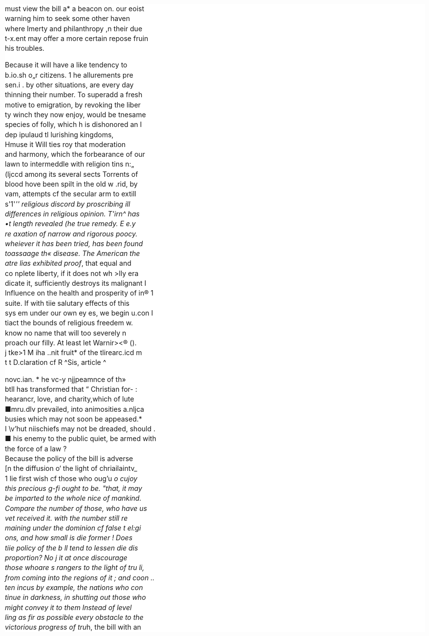 must view the bill a* a beacon on. our eoist  
warning him to seek some other haven  
where Imerty and philanthropy ,n their due  
t-x.ent may offer a more certain repose fruin  
his troubles.  
  
Because it will have a like tendency to  
b.io.sh o„r citizens. 1 he allurements pre  
sen.i . by other situations, are every day  
thinning their number. To superadd a fresh  
motive to emigration, by revoking the liber­  
ty winch they now enjoy, would be tnesame  
species of folly, which h is dishonored an I  
dep ipulaud tl lurishing kingdoms,  
Hmuse it Will ties roy that moderation  
and harmony, which the forbearance of our  
lawn to intermeddle with religion tins n:„­  
(ljccd among its several sects Torrents of  
blood hove been spilt in the old w .rid, by  
vam, attempts cf the secular arm to extill­  
s&#x27;1&#x27;*&#x27;&#x27; religious discord by proscribing ill  
differences in religious opinion. T&#x27;irn^ has  
•t length revealed (he true remedy. E e.y  
re axation of narrow and rigorous poocy.  
wheiever it has been tried, has been found  
toassaage th« disease. The American the­  
atre lias exhibited proof*, that equal and  
co nplete liberty, if it does not wh &gt;lly era­  
dicate it, sufficiently destroys its malignant I  
Influence on the health and prosperity of in® 1  
suite. If with tiie salutary effects of this  
sys em under our own ey es, we begin u.con I  
tiact the bounds of religious freedem w.  
know no name that will too severely n  
proach our filly. At least let Warnir&gt;&lt;® ().  
j tke&gt;1 M iha ..nit fruit* of the tlirearc.icd m  
t t D.claration cf R ^Sis, article ^  
  
novc.ian. * he vc-y njjpeamnce of th»  
btll has transformed that “ Christian for- :  
hearancr, love, and charity,which of lute  
■mru.dlv prevailed, into animosities a.nljca­  
busies which may not soon be appeased.*  
I \v’hut niischiefs may not be dreaded, should .  
■ his enemy to the public quiet, be armed with  
the force of a law ?  
Because the policy of the bill is adverse  
[n the diffusion o‘ the light of chriailaintv_  
1 lie first wish cf those who oug’u *o cujoy  
this precious g-fi ought to be. &quot;that, it may  
be imparted to the whole nice of mankind.  
Compare the number of those, who have us  
vet received it. with the number still re­  
maining under the dominion cf false t el:gi­  
ons, and how small is die former ! Does  
tiie policy of the b ll tend to lessen die dis­  
proportion? No j it at once discourage  
those whoare s rangers to the light of tru li,  
from coming into the regions of it ; and coon ..  
ten incus by example, the nations who con­  
tinue in darkness, in shutting out those who  
might convey it to them Instead of level­  
ling as fir as possible every obstacle to the  
victorious progress of tru*h, the bill with an  